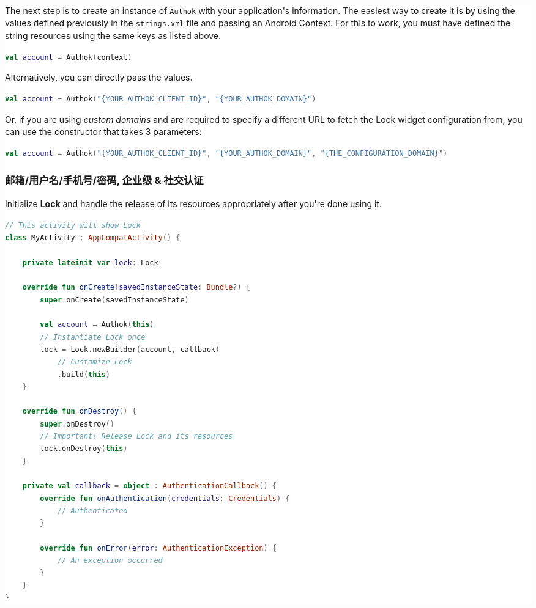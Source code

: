 The next step is to create an instance of `Authok` with your application's information. The easiest way to create it is by using the values defined previously in the `strings.xml` file and passing an Android Context. For this to work, you must have defined the string resources using the same keys as listed above.

```kotlin
val account = Authok(context)
```

Alternatively, you can directly pass the values.

```kotlin
val account = Authok("{YOUR_AUTHOK_CLIENT_ID}", "{YOUR_AUTHOK_DOMAIN}")
```

Or, if you are using _custom domains_ and are required to specify a different URL to fetch the Lock widget configuration from, you can use the constructor that takes 3 parameters:

```kotlin
val account = Authok("{YOUR_AUTHOK_CLIENT_ID}", "{YOUR_AUTHOK_DOMAIN}", "{THE_CONFIGURATION_DOMAIN}")
```


### 邮箱/用户名/手机号/密码, 企业级 & 社交认证

Initialize **Lock** and handle the release of its resources appropriately after you're done using it. 

```kotlin
// This activity will show Lock
class MyActivity : AppCompatActivity() {

    private lateinit var lock: Lock

    override fun onCreate(savedInstanceState: Bundle?) {
        super.onCreate(savedInstanceState)
    
        val account = Authok(this)
        // Instantiate Lock once
        lock = Lock.newBuilder(account, callback)
            // Customize Lock
            .build(this)
    }
    
    override fun onDestroy() {
        super.onDestroy()
        // Important! Release Lock and its resources
        lock.onDestroy(this)
    }
    
    private val callback = object : AuthenticationCallback() {
        override fun onAuthentication(credentials: Credentials) {
            // Authenticated
        }
        
        override fun onError(error: AuthenticationException) {
            // An exception occurred
        }
    }
}
```
